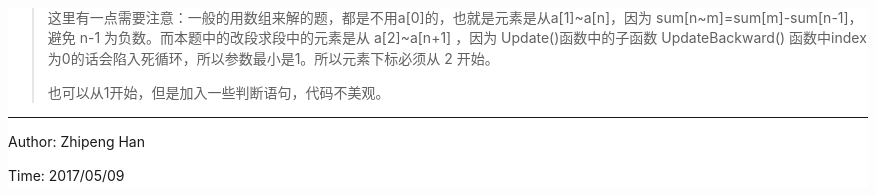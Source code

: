 > 这里有一点需要注意：一般的用数组来解的题，都是不用a[0]的，也就是元素是从a[1]~a[n]，因为 sum[n~m]=sum[m]-sum[n-1]，避免 n-1 为负数。而本题中的改段求段中的元素是从 a[2]~a[n+1] ，因为 Update()函数中的子函数 UpdateBackward() 函数中index为0的话会陷入死循环，所以参数最小是1。所以元素下标必须从 2 开始。
> 
> 也可以从1开始，但是加入一些判断语句，代码不美观。

***

Author: Zhipeng Han

Time: 2017/05/09
